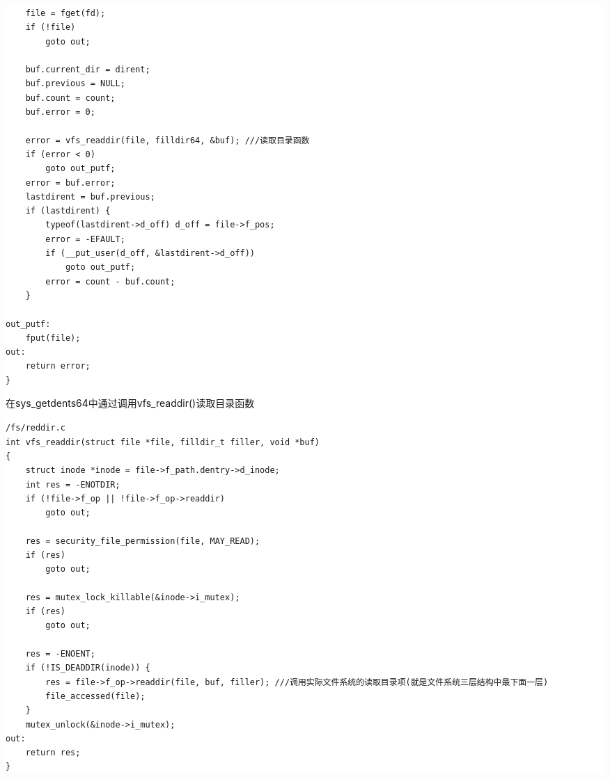 ```
    file = fget(fd);
    if (!file)
        goto out;

    buf.current_dir = dirent;
    buf.previous = NULL;
    buf.count = count;
    buf.error = 0;

    error = vfs_readdir(file, filldir64, &buf); ///读取目录函数
    if (error < 0)
        goto out_putf;
    error = buf.error;
    lastdirent = buf.previous;
    if (lastdirent) {
        typeof(lastdirent->d_off) d_off = file->f_pos;
        error = -EFAULT;
        if (__put_user(d_off, &lastdirent->d_off))
            goto out_putf;
        error = count - buf.count;
    }

out_putf:
    fput(file);
out:
    return error;
}
```

 在sys_getdents64中通过调用vfs_readdir()读取目录函数 

```
/fs/reddir.c
int vfs_readdir(struct file *file, filldir_t filler, void *buf)
{
    struct inode *inode = file->f_path.dentry->d_inode;
    int res = -ENOTDIR;
    if (!file->f_op || !file->f_op->readdir)
        goto out;

    res = security_file_permission(file, MAY_READ);
    if (res)
        goto out;

    res = mutex_lock_killable(&inode->i_mutex);
    if (res)
        goto out;

    res = -ENOENT;
    if (!IS_DEADDIR(inode)) {
        res = file->f_op->readdir(file, buf, filler); ///调用实际文件系统的读取目录项(就是文件系统三层结构中最下面一层)
        file_accessed(file);
    }
    mutex_unlock(&inode->i_mutex);
out:
    return res;
}
```
